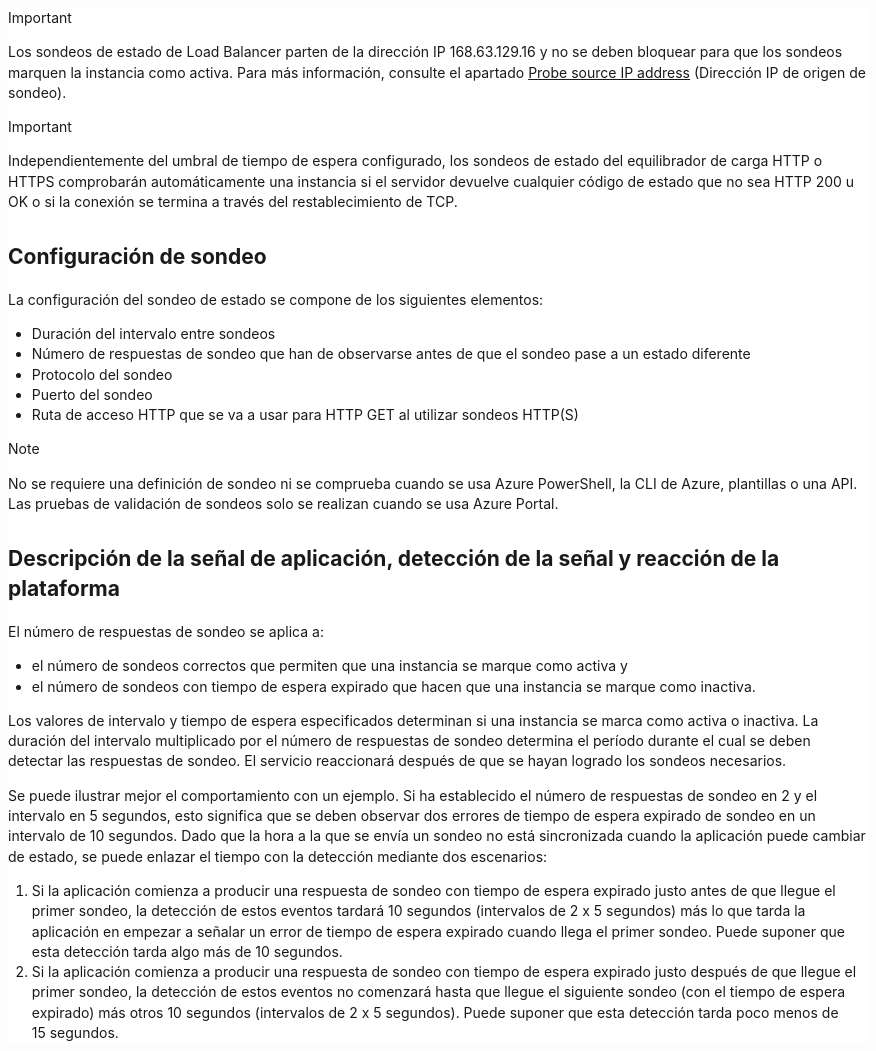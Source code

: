 >[!IMPORTANT]
>Los sondeos de estado de Load Balancer parten de la dirección IP 168.63.129.16 y no se deben bloquear para que los sondeos marquen la instancia como activa.  Para más información, consulte el apartado [Probe source IP address](#probesource) (Dirección IP de origen de sondeo).

>[!IMPORTANT]
>Independientemente del umbral de tiempo de espera configurado, los sondeos de estado del equilibrador de carga HTTP o HTTPS comprobarán automáticamente una instancia si el servidor devuelve cualquier código de estado que no sea HTTP 200 u OK o si la conexión se termina a través del restablecimiento de TCP.

## <a name="probe-configuration"></a><a name="probes"></a>Configuración de sondeo

La configuración del sondeo de estado se compone de los siguientes elementos:

- Duración del intervalo entre sondeos
- Número de respuestas de sondeo que han de observarse antes de que el sondeo pase a un estado diferente
- Protocolo del sondeo
- Puerto del sondeo
- Ruta de acceso HTTP que se va a usar para HTTP GET al utilizar sondeos HTTP(S)

>[!NOTE]
>No se requiere una definición de sondeo ni se comprueba cuando se usa Azure PowerShell, la CLI de Azure, plantillas o una API. Las pruebas de validación de sondeos solo se realizan cuando se usa Azure Portal.

## <a name="understanding-application-signal-detection-of-the-signal-and-reaction-of-the-platform"></a>Descripción de la señal de aplicación, detección de la señal y reacción de la plataforma

El número de respuestas de sondeo se aplica a:

- el número de sondeos correctos que permiten que una instancia se marque como activa y
- el número de sondeos con tiempo de espera expirado que hacen que una instancia se marque como inactiva.

Los valores de intervalo y tiempo de espera especificados determinan si una instancia se marca como activa o inactiva.  La duración del intervalo multiplicado por el número de respuestas de sondeo determina el período durante el cual se deben detectar las respuestas de sondeo.  El servicio reaccionará después de que se hayan logrado los sondeos necesarios.

Se puede ilustrar mejor el comportamiento con un ejemplo. Si ha establecido el número de respuestas de sondeo en 2 y el intervalo en 5 segundos, esto significa que se deben observar dos errores de tiempo de espera expirado de sondeo en un intervalo de 10 segundos.  Dado que la hora a la que se envía un sondeo no está sincronizada cuando la aplicación puede cambiar de estado, se puede enlazar el tiempo con la detección mediante dos escenarios:

1. Si la aplicación comienza a producir una respuesta de sondeo con tiempo de espera expirado justo antes de que llegue el primer sondeo, la detección de estos eventos tardará 10 segundos (intervalos de 2 x 5 segundos) más lo que tarda la aplicación en empezar a señalar un error de tiempo de espera expirado cuando llega el primer sondeo.  Puede suponer que esta detección tarda algo más de 10 segundos.
2. Si la aplicación comienza a producir una respuesta de sondeo con tiempo de espera expirado justo después de que llegue el primer sondeo, la detección de estos eventos no comenzará hasta que llegue el siguiente sondeo (con el tiempo de espera expirado) más otros 10 segundos (intervalos de 2 x 5 segundos).  Puede suponer que esta detección tarda poco menos de 15 segundos.
